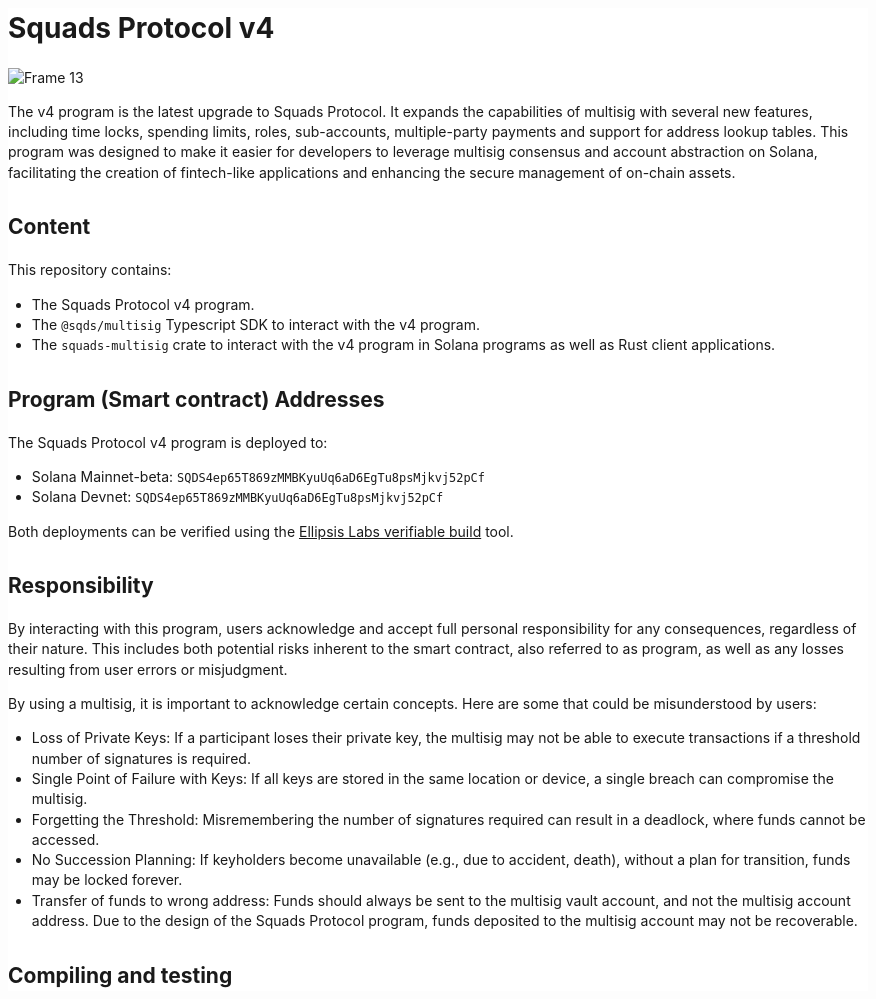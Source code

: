 # Squads Protocol v4

<img width="2500" alt="Frame 13" src="https://user-images.githubusercontent.com/81624955/182874414-98d63f58-450d-4520-a440-4bfda8f5329f.png">

The v4 program is the latest upgrade to Squads Protocol. It expands the capabilities of multisig with several new features, including time locks, spending limits, roles, sub-accounts, multiple-party payments and support for address lookup tables. This program was designed to make it easier for developers to leverage multisig consensus and account abstraction on Solana, facilitating the creation of fintech-like applications and enhancing the secure management of on-chain assets.

## Content

This repository contains:

 - The Squads Protocol v4 program.
 - The `@sqds/multisig` Typescript SDK to interact with the v4 program.
 - The `squads-multisig` crate to interact with the v4 program in Solana programs as well as Rust client applications.

## Program (Smart contract) Addresses

The Squads Protocol v4 program is deployed to:

 - Solana Mainnet-beta: `SQDS4ep65T869zMMBKyuUq6aD6EgTu8psMjkvj52pCf`
 - Solana Devnet: `SQDS4ep65T869zMMBKyuUq6aD6EgTu8psMjkvj52pCf`

Both deployments can be verified using the [Ellipsis Labs verifiable build](https://github.com/Ellipsis-Labs/solana-verifiable-build) tool.

## Responsibility

By interacting with this program, users acknowledge and accept full personal responsibility for any consequences, regardless of their nature. This includes both potential risks inherent to the smart contract, also referred to as program, as well as any losses resulting from user errors or misjudgment.

By using a multisig, it is important to acknowledge certain concepts. Here are some that could be misunderstood by users:
 - Loss of Private Keys: If a participant loses their private key, the multisig may not be able to execute transactions if a threshold number of signatures is required.
 - Single Point of Failure with Keys: If all keys are stored in the same location or device, a single breach can compromise the multisig.
 - Forgetting the Threshold: Misremembering the number of signatures required can result in a deadlock, where funds cannot be accessed.
 - No Succession Planning: If keyholders become unavailable (e.g., due to accident, death), without a plan for transition, funds may be locked forever.
 - Transfer of funds to wrong address: Funds should always be sent to the multisig vault account, and not the multisig account address. Due to the design of the Squads Protocol program, funds deposited to the multisig account may not be recoverable.

## Compiling and testing
